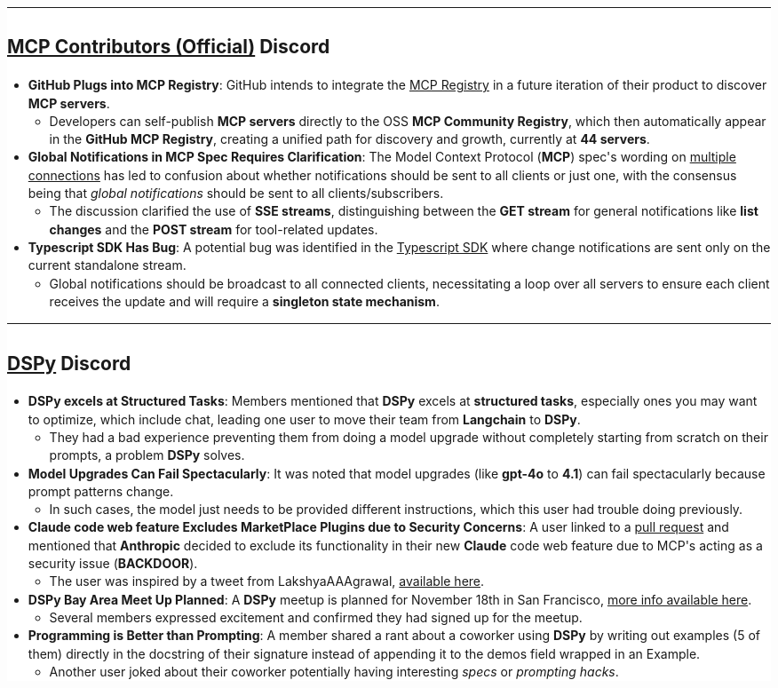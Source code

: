 

---



## [MCP Contributors (Official)](https://discord.com/channels/1358869848138059966) Discord

- **GitHub Plugs into MCP Registry**: GitHub intends to integrate the [MCP Registry](https://github.com/modelcontextprotocol/registry/) in a future iteration of their product to discover **MCP servers**.
   - Developers can self-publish **MCP servers** directly to the OSS **MCP Community Registry**, which then automatically appear in the **GitHub MCP Registry**, creating a unified path for discovery and growth, currently at **44 servers**.
- **Global Notifications in MCP Spec Requires Clarification**: The Model Context Protocol (**MCP**) spec's wording on [multiple connections](https://modelcontextprotocol.io/specification/2025-06-18/basic/transports#multiple-connections) has led to confusion about whether notifications should be sent to all clients or just one, with the consensus being that *global notifications* should be sent to all clients/subscribers.
   - The discussion clarified the use of **SSE streams**, distinguishing between the **GET stream** for general notifications like **list changes** and the **POST stream** for tool-related updates.
- **Typescript SDK Has Bug**: A potential bug was identified in the [Typescript SDK](https://github.com/modelcontextprotocol/typescript-sdk/blob/e74a358728991216391995e8daa5d0573614abc5/src/server/streamableHttp.ts#L727-L741) where change notifications are sent only on the current standalone stream.
   - Global notifications should be broadcast to all connected clients, necessitating a loop over all servers to ensure each client receives the update and will require a **singleton state mechanism**.



---



## [DSPy](https://discord.com/channels/1161519468141355160) Discord

- **DSPy excels at Structured Tasks**: Members mentioned that **DSPy** excels at **structured tasks**, especially ones you may want to optimize, which include chat, leading one user to move their team from **Langchain** to **DSPy**.
   - They had a bad experience preventing them from doing a model upgrade without completely starting from scratch on their prompts, a problem **DSPy** solves.
- **Model Upgrades Can Fail Spectacularly**: It was noted that model upgrades (like **gpt-4o** to **4.1**) can fail spectacularly because prompt patterns change.
   - In such cases, the model just needs to be provided different instructions, which this user had trouble doing previously.
- **Claude code web feature Excludes MarketPlace Plugins due to Security Concerns**: A user linked to a [pull request](https://github.com/jmanhype/claude-code-plugin-marketplace/pull/1) and mentioned that **Anthropic** decided to exclude its functionality in their new **Claude** code web feature due to MCP's acting as a security issue (**BACKDOOR**).
   - The user was inspired by a tweet from LakshyaAAAgrawal, [available here](https://x.com/LakshyAAAgrawal/status/1981823141283606694).
- **DSPy Bay Area Meet Up Planned**: A **DSPy** meetup is planned for November 18th in San Francisco, [more info available here](https://luma.com/bcz4mvcx).
   - Several members expressed excitement and confirmed they had signed up for the meetup.
- **Programming is Better than Prompting**: A member shared a rant about a coworker using **DSPy** by writing out examples (5 of them) directly in the docstring of their signature instead of appending it to the demos field wrapped in an Example.
   - Another user joked about their coworker potentially having interesting *specs* or *prompting hacks*.
